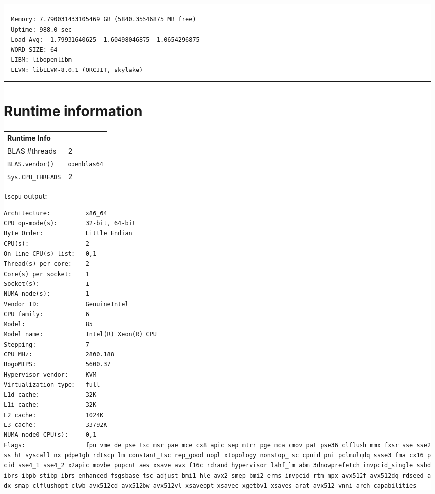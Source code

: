 ```
       
  Memory: 7.790031433105469 GB (5840.35546875 MB free)
  Uptime: 988.0 sec
  Load Avg:  1.79931640625  1.60498046875  1.0654296875
  WORD_SIZE: 64
  LIBM: libopenlibm
  LLVM: libLLVM-8.0.1 (ORCJIT, skylake)
```

---
# Runtime information
| Runtime Info | |
|:--|:--|
| BLAS #threads | 2 |
| `BLAS.vendor()` | `openblas64` |
| `Sys.CPU_THREADS` | 2 |

`lscpu` output:

    Architecture:          x86_64
    CPU op-mode(s):        32-bit, 64-bit
    Byte Order:            Little Endian
    CPU(s):                2
    On-line CPU(s) list:   0,1
    Thread(s) per core:    2
    Core(s) per socket:    1
    Socket(s):             1
    NUMA node(s):          1
    Vendor ID:             GenuineIntel
    CPU family:            6
    Model:                 85
    Model name:            Intel(R) Xeon(R) CPU
    Stepping:              7
    CPU MHz:               2800.188
    BogoMIPS:              5600.37
    Hypervisor vendor:     KVM
    Virtualization type:   full
    L1d cache:             32K
    L1i cache:             32K
    L2 cache:              1024K
    L3 cache:              33792K
    NUMA node0 CPU(s):     0,1
    Flags:                 fpu vme de pse tsc msr pae mce cx8 apic sep mtrr pge mca cmov pat pse36 clflush mmx fxsr sse sse2 ss ht syscall nx pdpe1gb rdtscp lm constant_tsc rep_good nopl xtopology nonstop_tsc cpuid pni pclmulqdq ssse3 fma cx16 pcid sse4_1 sse4_2 x2apic movbe popcnt aes xsave avx f16c rdrand hypervisor lahf_lm abm 3dnowprefetch invpcid_single ssbd ibrs ibpb stibp ibrs_enhanced fsgsbase tsc_adjust bmi1 hle avx2 smep bmi2 erms invpcid rtm mpx avx512f avx512dq rdseed adx smap clflushopt clwb avx512cd avx512bw avx512vl xsaveopt xsavec xgetbv1 xsaves arat avx512_vnni arch_capabilities
    